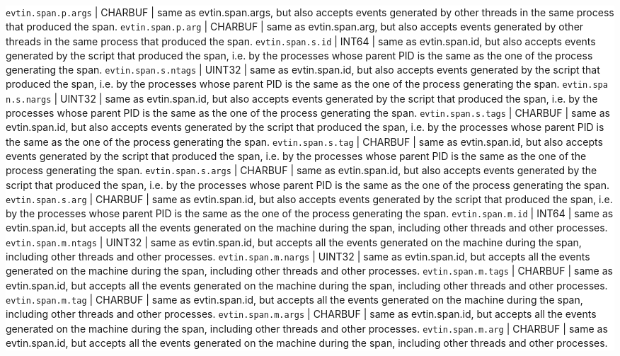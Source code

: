 `evtin.span.p.args` | CHARBUF | same as evtin.span.args, but also accepts events generated by other threads in the same process that produced the span.
`evtin.span.p.arg` | CHARBUF | same as evtin.span.arg, but also accepts events generated by other threads in the same process that produced the span.
`evtin.span.s.id` | INT64 | same as evtin.span.id, but also accepts events generated by the script that produced the span, i.e. by the processes whose parent PID is the same as the one of the process generating the span.
`evtin.span.s.ntags` | UINT32 | same as evtin.span.id, but also accepts events generated by the script that produced the span, i.e. by the processes whose parent PID is the same as the one of the process generating the span.
`evtin.span.s.nargs` | UINT32 | same as evtin.span.id, but also accepts events generated by the script that produced the span, i.e. by the processes whose parent PID is the same as the one of the process generating the span.
`evtin.span.s.tags` | CHARBUF | same as evtin.span.id, but also accepts events generated by the script that produced the span, i.e. by the processes whose parent PID is the same as the one of the process generating the span.
`evtin.span.s.tag` | CHARBUF | same as evtin.span.id, but also accepts events generated by the script that produced the span, i.e. by the processes whose parent PID is the same as the one of the process generating the span.
`evtin.span.s.args` | CHARBUF | same as evtin.span.id, but also accepts events generated by the script that produced the span, i.e. by the processes whose parent PID is the same as the one of the process generating the span.
`evtin.span.s.arg` | CHARBUF | same as evtin.span.id, but also accepts events generated by the script that produced the span, i.e. by the processes whose parent PID is the same as the one of the process generating the span.
`evtin.span.m.id` | INT64 | same as evtin.span.id, but accepts all the events generated on the machine during the span, including other threads and other processes.
`evtin.span.m.ntags` | UINT32 | same as evtin.span.id, but accepts all the events generated on the machine during the span, including other threads and other processes.
`evtin.span.m.nargs` | UINT32 | same as evtin.span.id, but accepts all the events generated on the machine during the span, including other threads and other processes.
`evtin.span.m.tags` | CHARBUF | same as evtin.span.id, but accepts all the events generated on the machine during the span, including other threads and other processes.
`evtin.span.m.tag` | CHARBUF | same as evtin.span.id, but accepts all the events generated on the machine during the span, including other threads and other processes.
`evtin.span.m.args` | CHARBUF | same as evtin.span.id, but accepts all the events generated on the machine during the span, including other threads and other processes.
`evtin.span.m.arg` | CHARBUF | same as evtin.span.id, but accepts all the events generated on the machine during the span, including other threads and other processes.

